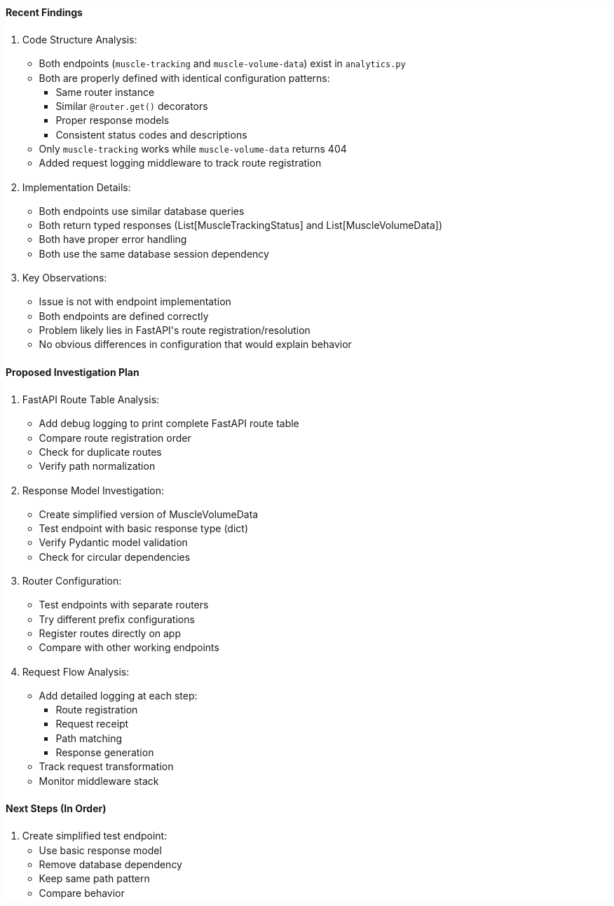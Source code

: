 #### Recent Findings
1. Code Structure Analysis:
   - Both endpoints (`muscle-tracking` and `muscle-volume-data`) exist in `analytics.py`
   - Both are properly defined with identical configuration patterns:
     - Same router instance
     - Similar `@router.get()` decorators
     - Proper response models
     - Consistent status codes and descriptions
   - Only `muscle-tracking` works while `muscle-volume-data` returns 404
   - Added request logging middleware to track route registration

2. Implementation Details:
   - Both endpoints use similar database queries
   - Both return typed responses (List[MuscleTrackingStatus] and List[MuscleVolumeData])
   - Both have proper error handling
   - Both use the same database session dependency

3. Key Observations:
   - Issue is not with endpoint implementation
   - Both endpoints are defined correctly
   - Problem likely lies in FastAPI's route registration/resolution
   - No obvious differences in configuration that would explain behavior

#### Proposed Investigation Plan

1. FastAPI Route Table Analysis:
   - Add debug logging to print complete FastAPI route table
   - Compare route registration order
   - Check for duplicate routes
   - Verify path normalization

2. Response Model Investigation:
   - Create simplified version of MuscleVolumeData
   - Test endpoint with basic response type (dict)
   - Verify Pydantic model validation
   - Check for circular dependencies

3. Router Configuration:
   - Test endpoints with separate routers
   - Try different prefix configurations
   - Register routes directly on app
   - Compare with other working endpoints

4. Request Flow Analysis:
   - Add detailed logging at each step:
     - Route registration
     - Request receipt
     - Path matching
     - Response generation
   - Track request transformation
   - Monitor middleware stack

#### Next Steps (In Order)
1. Create simplified test endpoint:
   - Use basic response model
   - Remove database dependency
   - Keep same path pattern
   - Compare behavior
